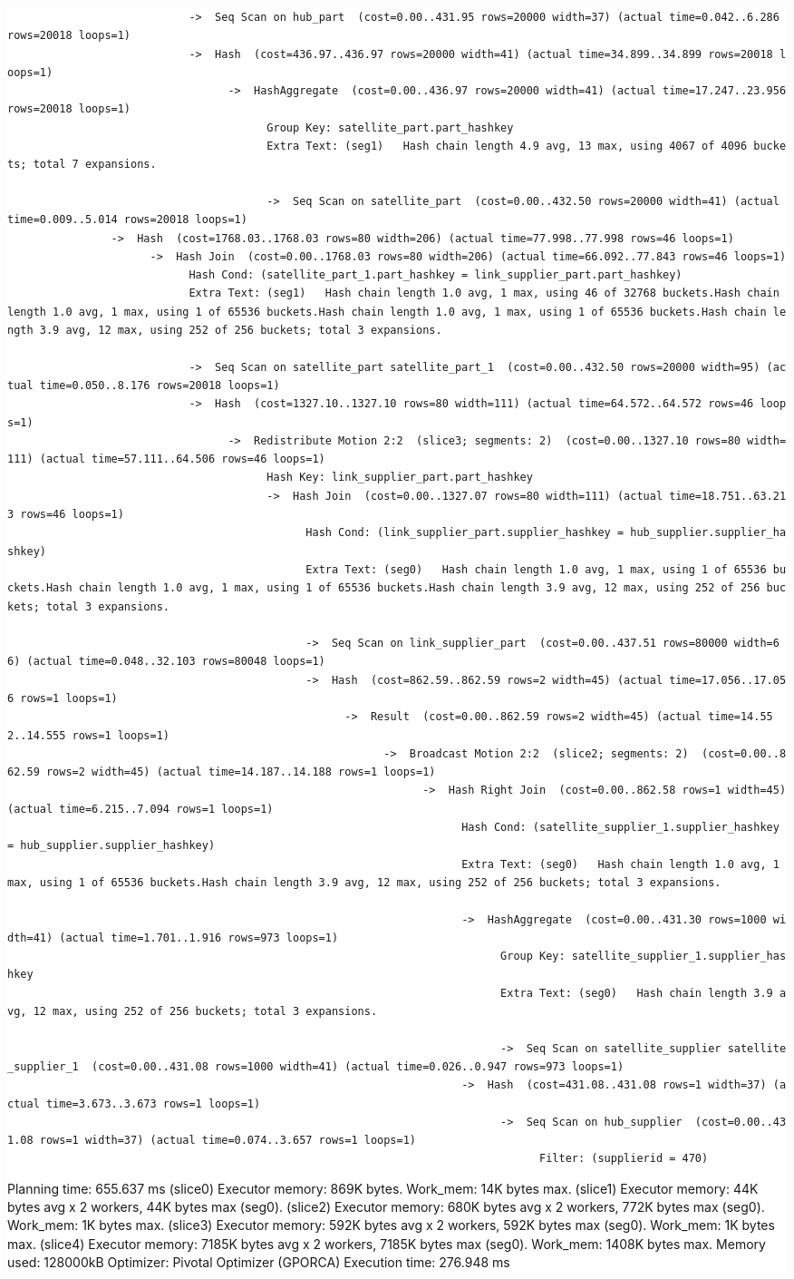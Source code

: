                                 ->  Seq Scan on hub_part  (cost=0.00..431.95 rows=20000 width=37) (actual time=0.042..6.286 rows=20018 loops=1)
                                ->  Hash  (cost=436.97..436.97 rows=20000 width=41) (actual time=34.899..34.899 rows=20018 loops=1)
                                      ->  HashAggregate  (cost=0.00..436.97 rows=20000 width=41) (actual time=17.247..23.956 rows=20018 loops=1)
                                            Group Key: satellite_part.part_hashkey
                                            Extra Text: (seg1)   Hash chain length 4.9 avg, 13 max, using 4067 of 4096 buckets; total 7 expansions.

                                            ->  Seq Scan on satellite_part  (cost=0.00..432.50 rows=20000 width=41) (actual time=0.009..5.014 rows=20018 loops=1)
                    ->  Hash  (cost=1768.03..1768.03 rows=80 width=206) (actual time=77.998..77.998 rows=46 loops=1)
                          ->  Hash Join  (cost=0.00..1768.03 rows=80 width=206) (actual time=66.092..77.843 rows=46 loops=1)
                                Hash Cond: (satellite_part_1.part_hashkey = link_supplier_part.part_hashkey)
                                Extra Text: (seg1)   Hash chain length 1.0 avg, 1 max, using 46 of 32768 buckets.Hash chain length 1.0 avg, 1 max, using 1 of 65536 buckets.Hash chain length 1.0 avg, 1 max, using 1 of 65536 buckets.Hash chain length 3.9 avg, 12 max, using 252 of 256 buckets; total 3 expansions.

                                ->  Seq Scan on satellite_part satellite_part_1  (cost=0.00..432.50 rows=20000 width=95) (actual time=0.050..8.176 rows=20018 loops=1)
                                ->  Hash  (cost=1327.10..1327.10 rows=80 width=111) (actual time=64.572..64.572 rows=46 loops=1)
                                      ->  Redistribute Motion 2:2  (slice3; segments: 2)  (cost=0.00..1327.10 rows=80 width=111) (actual time=57.111..64.506 rows=46 loops=1)
                                            Hash Key: link_supplier_part.part_hashkey
                                            ->  Hash Join  (cost=0.00..1327.07 rows=80 width=111) (actual time=18.751..63.213 rows=46 loops=1)
                                                  Hash Cond: (link_supplier_part.supplier_hashkey = hub_supplier.supplier_hashkey)
                                                  Extra Text: (seg0)   Hash chain length 1.0 avg, 1 max, using 1 of 65536 buckets.Hash chain length 1.0 avg, 1 max, using 1 of 65536 buckets.Hash chain length 3.9 avg, 12 max, using 252 of 256 buckets; total 3 expansions.

                                                  ->  Seq Scan on link_supplier_part  (cost=0.00..437.51 rows=80000 width=66) (actual time=0.048..32.103 rows=80048 loops=1)
                                                  ->  Hash  (cost=862.59..862.59 rows=2 width=45) (actual time=17.056..17.056 rows=1 loops=1)
                                                        ->  Result  (cost=0.00..862.59 rows=2 width=45) (actual time=14.552..14.555 rows=1 loops=1)
                                                              ->  Broadcast Motion 2:2  (slice2; segments: 2)  (cost=0.00..862.59 rows=2 width=45) (actual time=14.187..14.188 rows=1 loops=1)
                                                                    ->  Hash Right Join  (cost=0.00..862.58 rows=1 width=45) (actual time=6.215..7.094 rows=1 loops=1)
                                                                          Hash Cond: (satellite_supplier_1.supplier_hashkey = hub_supplier.supplier_hashkey)
                                                                          Extra Text: (seg0)   Hash chain length 1.0 avg, 1 max, using 1 of 65536 buckets.Hash chain length 3.9 avg, 12 max, using 252 of 256 buckets; total 3 expansions.

                                                                          ->  HashAggregate  (cost=0.00..431.30 rows=1000 width=41) (actual time=1.701..1.916 rows=973 loops=1)
                                                                                Group Key: satellite_supplier_1.supplier_hashkey
                                                                                Extra Text: (seg0)   Hash chain length 3.9 avg, 12 max, using 252 of 256 buckets; total 3 expansions.

                                                                                ->  Seq Scan on satellite_supplier satellite_supplier_1  (cost=0.00..431.08 rows=1000 width=41) (actual time=0.026..0.947 rows=973 loops=1)
                                                                          ->  Hash  (cost=431.08..431.08 rows=1 width=37) (actual time=3.673..3.673 rows=1 loops=1)
                                                                                ->  Seq Scan on hub_supplier  (cost=0.00..431.08 rows=1 width=37) (actual time=0.074..3.657 rows=1 loops=1)
                                                                                      Filter: (supplierid = 470)
Planning time: 655.637 ms
  (slice0)    Executor memory: 869K bytes.  Work_mem: 14K bytes max.
  (slice1)    Executor memory: 44K bytes avg x 2 workers, 44K bytes max (seg0).
  (slice2)    Executor memory: 680K bytes avg x 2 workers, 772K bytes max (seg0).  Work_mem: 1K bytes max.
  (slice3)    Executor memory: 592K bytes avg x 2 workers, 592K bytes max (seg0).  Work_mem: 1K bytes max.
  (slice4)    Executor memory: 7185K bytes avg x 2 workers, 7185K bytes max (seg0).  Work_mem: 1408K bytes max.
Memory used:  128000kB
Optimizer: Pivotal Optimizer (GPORCA)
Execution time: 276.948 ms
